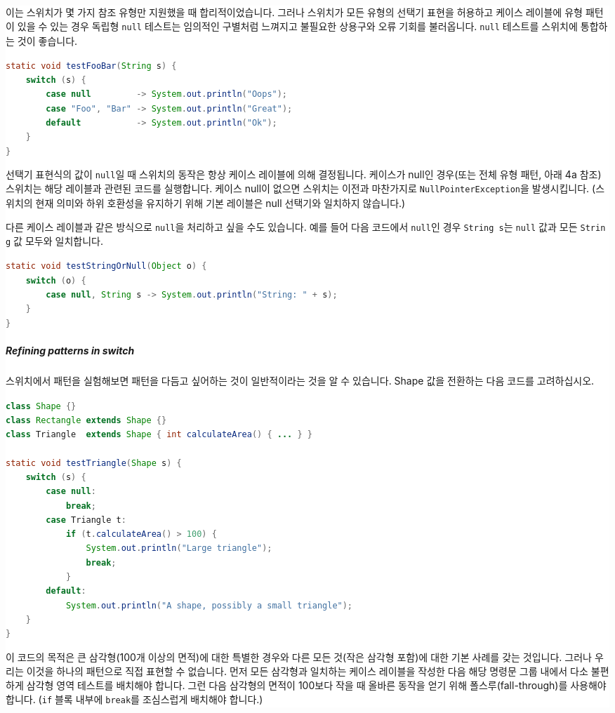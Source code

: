 이는 스위치가 몇 가지 참조 유형만 지원했을 때 합리적이었습니다. 그러나 스위치가 모든 유형의 선택기 표현을 허용하고 케이스 레이블에 유형 패턴이 있을 수 있는 경우 독립형 `null` 테스트는 임의적인 구별처럼 느껴지고 불필요한 상용구와 오류 기회를 불러옵니다. `null` 테스트를 스위치에 통합하는 것이 좋습니다.

```java
static void testFooBar(String s) {
    switch (s) {
        case null         -> System.out.println("Oops");
        case "Foo", "Bar" -> System.out.println("Great");
        default           -> System.out.println("Ok");
    }
}
```

선택기 표현식의 값이 `null`일 때 스위치의 동작은 항상 케이스 레이블에 의해 결정됩니다. 케이스가 null인 경우(또는 전체 유형 패턴, 아래 4a 참조) 스위치는 해당 레이블과 관련된 코드를 실행합니다. 케이스 null이 없으면 스위치는 이전과 마찬가지로 `NullPointerException`을 발생시킵니다. (스위치의 현재 의미와 하위 호환성을 유지하기 위해 기본 레이블은 null 선택기와 일치하지 않습니다.)

다른 케이스 레이블과 같은 방식으로 `null`을 처리하고 싶을 수도 있습니다. 예를 들어 다음 코드에서 `null`인 경우 `String s`는 `null` 값과 모든 `String` 값 모두와 일치합니다.

```java
static void testStringOrNull(Object o) {
    switch (o) {
        case null, String s -> System.out.println("String: " + s);
    }
}
```

##### Refining patterns in switch

스위치에서 패턴을 실험해보면 패턴을 다듬고 싶어하는 것이 일반적이라는 것을 알 수 있습니다. Shape 값을 전환하는 다음 코드를 고려하십시오.

```java
class Shape {}
class Rectangle extends Shape {}
class Triangle  extends Shape { int calculateArea() { ... } }

static void testTriangle(Shape s) {
    switch (s) {
        case null:
            break;
        case Triangle t:
            if (t.calculateArea() > 100) {
                System.out.println("Large triangle");
                break;
            }
        default:
            System.out.println("A shape, possibly a small triangle");
    }
}
```

이 코드의 목적은 큰 삼각형(100개 이상의 면적)에 대한 특별한 경우와 다른 모든 것(작은 삼각형 포함)에 대한 기본 사례를 갖는 것입니다. 그러나 우리는 이것을 하나의 패턴으로 직접 표현할 수 없습니다. 먼저 모든 삼각형과 일치하는 케이스 레이블을 작성한 다음 해당 명령문 그룹 내에서 다소 불편하게 삼각형 영역 테스트를 배치해야 합니다. 그런 다음 삼각형의 면적이 100보다 작을 때 올바른 동작을 얻기 위해 폴스루(fall-through)를 사용해야 합니다. (`if` 블록 내부에 `break`를 조심스럽게 배치해야 합니다.)
